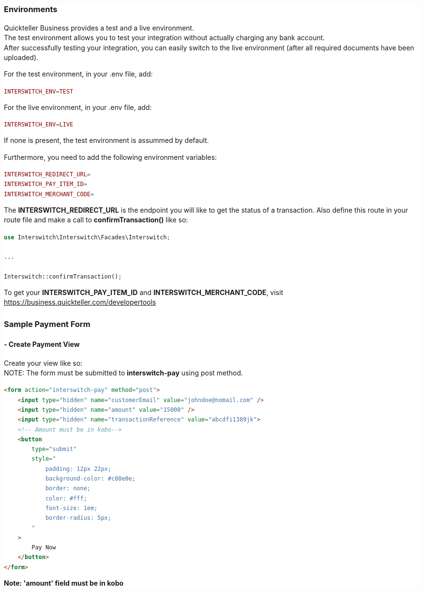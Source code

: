 ### Environments
Quickteller Business provides a test and a live environment.  
The test environment allows you to test your integration without actually charging any bank account.  
After successfully testing your integration, you can easily switch to the live environment (after all required documents have been uploaded).  

For the test environment, in your .env file, add:
```php
INTERSWITCH_ENV=TEST
```
For the live environment, in your .env file, add:
```php
INTERSWITCH_ENV=LIVE
```
If none is present, the test environment is assummed by default.

Furthermore, you need to add the following environment variables:
```php
INTERSWITCH_REDIRECT_URL=
INTERSWITCH_PAY_ITEM_ID= 
INTERSWITCH_MERCHANT_CODE= 
```
The **INTERSWITCH_REDIRECT_URL** is the endpoint you will like to get the status of a transaction.
Also define this route in your route file and make a call to **confirmTransaction()** like so:

```php
use Interswitch\Interswitch\Facades\Interswitch;

...

Interswitch::confirmTransaction();
```


To get your **INTERSWITCH_PAY_ITEM_ID** and **INTERSWITCH_MERCHANT_CODE**,
visit https://business.quickteller.com/developertools

### Sample Payment Form ###
#### - Create Payment View
Create your view like so:  
NOTE: The form must be submitted to **interswitch-pay** using post method.
```html
<form action="interswitch-pay" method="post">
    <input type="hidden" name="customerEmail" value="johndoe@nomail.com" />
    <input type="hidden" name="amount" value="15000" />
    <input type="hidden" name="transactionReference" value="abcdfi1389jk">
    <!-- Amount must be in kobo-->
    <button
        type="submit"
        style="
            padding: 12px 22px;
            background-color: #c80e0e;
            border: none;
            color: #fff;
            font-size: 1em;
            border-radius: 5px;
        "
    >
        Pay Now
    </button>
</form>
```
**Note: 'amount' field must be in kobo**
